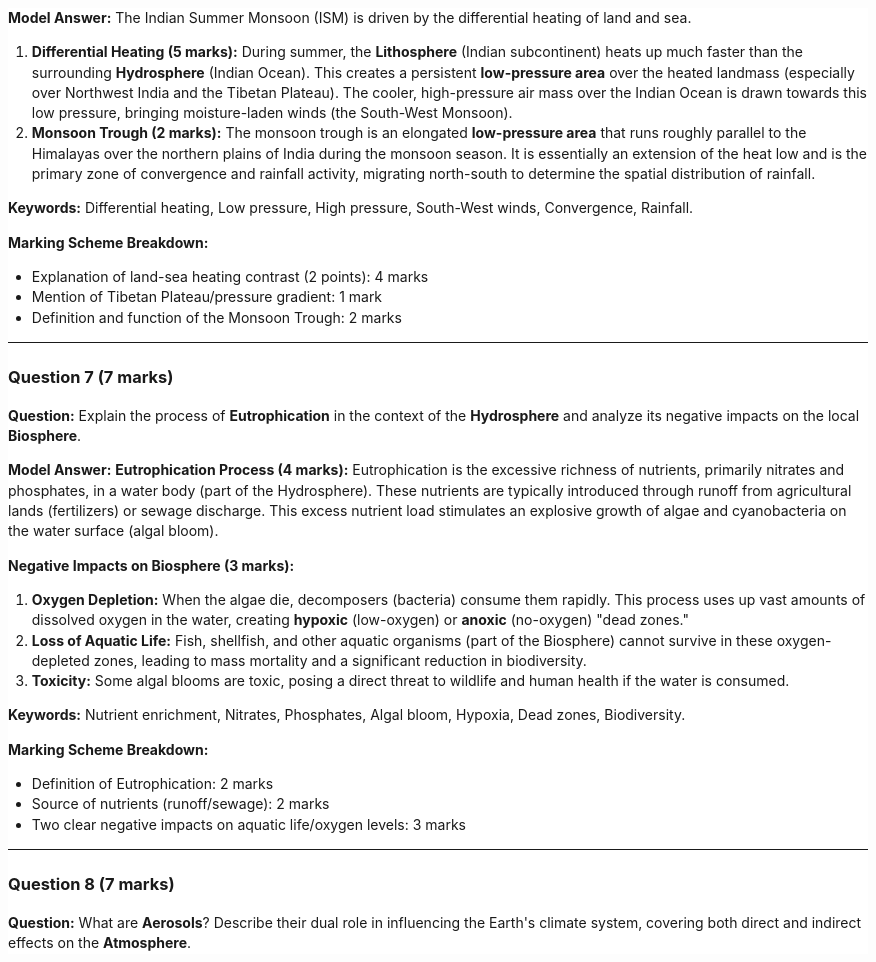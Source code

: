 **Model Answer:**
The Indian Summer Monsoon (ISM) is driven by the differential heating of land and sea.
1.  **Differential Heating (5 marks):** During summer, the **Lithosphere** (Indian subcontinent) heats up much faster than the surrounding **Hydrosphere** (Indian Ocean). This creates a persistent **low-pressure area** over the heated landmass (especially over Northwest India and the Tibetan Plateau). The cooler, high-pressure air mass over the Indian Ocean is drawn towards this low pressure, bringing moisture-laden winds (the South-West Monsoon).
2.  **Monsoon Trough (2 marks):** The monsoon trough is an elongated **low-pressure area** that runs roughly parallel to the Himalayas over the northern plains of India during the monsoon season. It is essentially an extension of the heat low and is the primary zone of convergence and rainfall activity, migrating north-south to determine the spatial distribution of rainfall.

**Keywords:** Differential heating, Low pressure, High pressure, South-West winds, Convergence, Rainfall.

**Marking Scheme Breakdown:**
- Explanation of land-sea heating contrast (2 points): 4 marks
- Mention of Tibetan Plateau/pressure gradient: 1 mark
- Definition and function of the Monsoon Trough: 2 marks

---

### Question 7 (7 marks)
**Question:** Explain the process of **Eutrophication** in the context of the **Hydrosphere** and analyze its negative impacts on the local **Biosphere**.

**Model Answer:**
**Eutrophication Process (4 marks):** Eutrophication is the excessive richness of nutrients, primarily nitrates and phosphates, in a water body (part of the Hydrosphere). These nutrients are typically introduced through runoff from agricultural lands (fertilizers) or sewage discharge. This excess nutrient load stimulates an explosive growth of algae and cyanobacteria on the water surface (algal bloom).

**Negative Impacts on Biosphere (3 marks):**
1.  **Oxygen Depletion:** When the algae die, decomposers (bacteria) consume them rapidly. This process uses up vast amounts of dissolved oxygen in the water, creating **hypoxic** (low-oxygen) or **anoxic** (no-oxygen) "dead zones."
2.  **Loss of Aquatic Life:** Fish, shellfish, and other aquatic organisms (part of the Biosphere) cannot survive in these oxygen-depleted zones, leading to mass mortality and a significant reduction in biodiversity.
3.  **Toxicity:** Some algal blooms are toxic, posing a direct threat to wildlife and human health if the water is consumed.

**Keywords:** Nutrient enrichment, Nitrates, Phosphates, Algal bloom, Hypoxia, Dead zones, Biodiversity.

**Marking Scheme Breakdown:**
- Definition of Eutrophication: 2 marks
- Source of nutrients (runoff/sewage): 2 marks
- Two clear negative impacts on aquatic life/oxygen levels: 3 marks

---

### Question 8 (7 marks)
**Question:** What are **Aerosols**? Describe their dual role in influencing the Earth's climate system, covering both direct and indirect effects on the **Atmosphere**.
